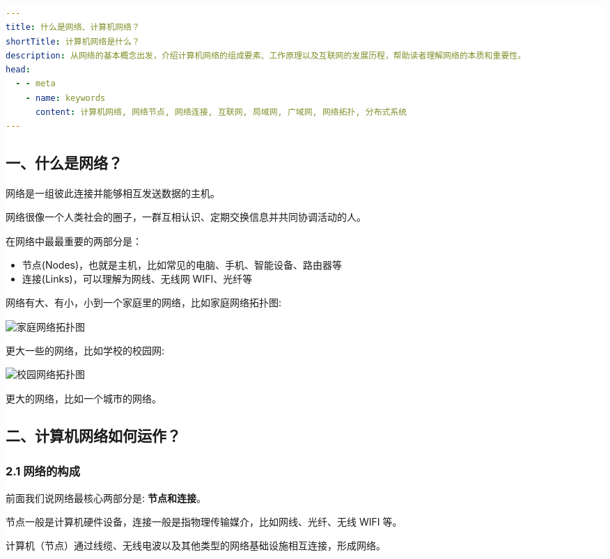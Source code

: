 ```yaml
---
title: 什么是网络、计算机网络？
shortTitle: 计算机网络是什么？
description: 从网络的基本概念出发，介绍计算机网络的组成要素、工作原理以及互联网的发展历程，帮助读者理解网络的本质和重要性。
head:
  - - meta
    - name: keywords
      content: 计算机网络, 网络节点, 网络连接, 互联网, 局域网, 广域网, 网络拓扑, 分布式系统
---
```




## 一、什么是网络？

网络是一组彼此连接并能够相互发送数据的主机。

网络很像一个人类社会的圈子，一群互相认识、定期交换信息并共同协调活动的人。



在网络中最最重要的两部分是：

* 节点(Nodes)，也就是主机，比如常见的电脑、手机、智能设备、路由器等
* 连接(Links)，可以理解为网线、无线网 WIFI、光纤等



网络有大、有小，小到一个家庭里的网络，比如家庭网络拓扑图:



![家庭网络拓扑图](https://cdn.how2cs.cn/2024-11-02-144820.png)

更大一些的网络，比如学校的校园网:



![校园网络拓扑图](https://cdn.how2cs.cn/2024-11-02-145444.png)

更大的网络，比如一个城市的网络。



## 二、计算机网络如何运作？



### 2.1 网络的构成



前面我们说网络最核心两部分是: **节点和连接**。

节点一般是计算机硬件设备，连接一般是指物理传输媒介，比如网线、光纤、无线 WIFI 等。



计算机（节点）通过线缆、无线电波以及其他类型的网络基础设施相互连接，形成网络。


